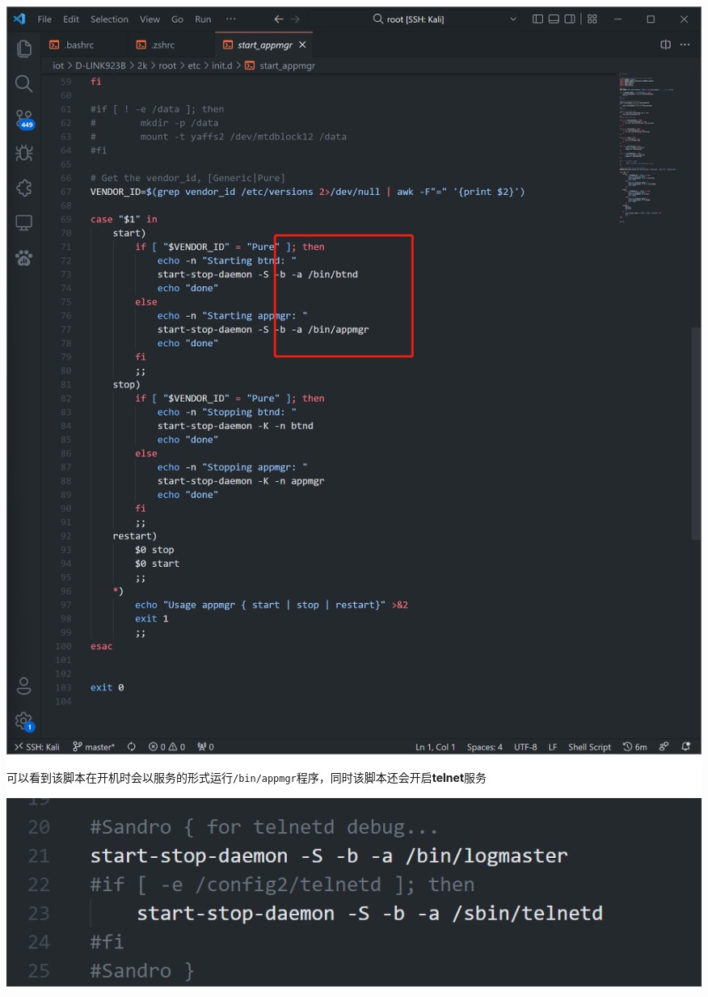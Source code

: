 ![image-20220914214951502](img/article/iot-1/image-20220914214951502.png)

可以看到该脚本在开机时会以服务的形式运行`/bin/appmgr`程序，同时该脚本还会开启**telnet**服务

![image-20220914215128332](img/article/iot-1/image-20220914215128332.png)
